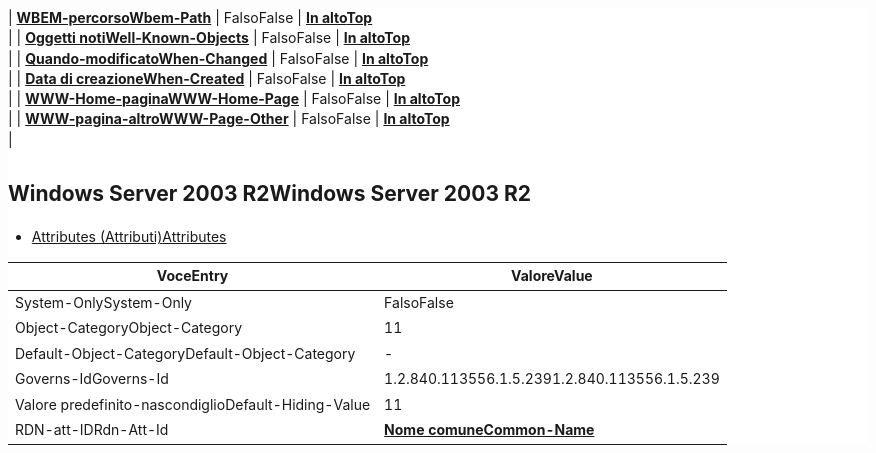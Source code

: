 | [<span data-ttu-id="9f14f-423">**WBEM-percorso**</span><span class="sxs-lookup"><span data-stu-id="9f14f-423">**Wbem-Path**</span></span>](a-wbempath.md)                                             | <span data-ttu-id="9f14f-424">Falso</span><span class="sxs-lookup"><span data-stu-id="9f14f-424">False</span></span>     | [<span data-ttu-id="9f14f-425">**In alto**</span><span class="sxs-lookup"><span data-stu-id="9f14f-425">**Top**</span></span>](c-top.md)<br/>                   |
| [<span data-ttu-id="9f14f-426">**Oggetti noti**</span><span class="sxs-lookup"><span data-stu-id="9f14f-426">**Well-Known-Objects**</span></span>](a-wellknownobjects.md)                            | <span data-ttu-id="9f14f-427">Falso</span><span class="sxs-lookup"><span data-stu-id="9f14f-427">False</span></span>     | [<span data-ttu-id="9f14f-428">**In alto**</span><span class="sxs-lookup"><span data-stu-id="9f14f-428">**Top**</span></span>](c-top.md)<br/>                   |
| [<span data-ttu-id="9f14f-429">**Quando-modificato**</span><span class="sxs-lookup"><span data-stu-id="9f14f-429">**When-Changed**</span></span>](a-whenchanged.md)                                       | <span data-ttu-id="9f14f-430">Falso</span><span class="sxs-lookup"><span data-stu-id="9f14f-430">False</span></span>     | [<span data-ttu-id="9f14f-431">**In alto**</span><span class="sxs-lookup"><span data-stu-id="9f14f-431">**Top**</span></span>](c-top.md)<br/>                   |
| [<span data-ttu-id="9f14f-432">**Data di creazione**</span><span class="sxs-lookup"><span data-stu-id="9f14f-432">**When-Created**</span></span>](a-whencreated.md)                                       | <span data-ttu-id="9f14f-433">Falso</span><span class="sxs-lookup"><span data-stu-id="9f14f-433">False</span></span>     | [<span data-ttu-id="9f14f-434">**In alto**</span><span class="sxs-lookup"><span data-stu-id="9f14f-434">**Top**</span></span>](c-top.md)<br/>                   |
| [<span data-ttu-id="9f14f-435">**WWW-Home-pagina**</span><span class="sxs-lookup"><span data-stu-id="9f14f-435">**WWW-Home-Page**</span></span>](a-wwwhomepage.md)                                      | <span data-ttu-id="9f14f-436">Falso</span><span class="sxs-lookup"><span data-stu-id="9f14f-436">False</span></span>     | [<span data-ttu-id="9f14f-437">**In alto**</span><span class="sxs-lookup"><span data-stu-id="9f14f-437">**Top**</span></span>](c-top.md)<br/>                   |
| [<span data-ttu-id="9f14f-438">**WWW-pagina-altro**</span><span class="sxs-lookup"><span data-stu-id="9f14f-438">**WWW-Page-Other**</span></span>](a-url.md)                                             | <span data-ttu-id="9f14f-439">Falso</span><span class="sxs-lookup"><span data-stu-id="9f14f-439">False</span></span>     | [<span data-ttu-id="9f14f-440">**In alto**</span><span class="sxs-lookup"><span data-stu-id="9f14f-440">**Top**</span></span>](c-top.md)<br/>                   |



## <a name="windows-server-2003-r2"></a><span data-ttu-id="9f14f-441">Windows Server 2003 R2</span><span class="sxs-lookup"><span data-stu-id="9f14f-441">Windows Server 2003 R2</span></span>

-   [<span data-ttu-id="9f14f-442">Attributes (Attributi)</span><span class="sxs-lookup"><span data-stu-id="9f14f-442">Attributes</span></span>](#windows-server-2003-r2-attributes)



| <span data-ttu-id="9f14f-443">Voce</span><span class="sxs-lookup"><span data-stu-id="9f14f-443">Entry</span></span> | <span data-ttu-id="9f14f-444">Valore</span><span class="sxs-lookup"><span data-stu-id="9f14f-444">Value</span></span> |
|-----------------------------|----------------------------------------------------------------------------------------------------------------------------------|
| <span data-ttu-id="9f14f-445">System-Only</span><span class="sxs-lookup"><span data-stu-id="9f14f-445">System-Only</span></span>                 | <span data-ttu-id="9f14f-446">Falso</span><span class="sxs-lookup"><span data-stu-id="9f14f-446">False</span></span>                                                                                                                            |
| <span data-ttu-id="9f14f-447">Object-Category</span><span class="sxs-lookup"><span data-stu-id="9f14f-447">Object-Category</span></span>             | <span data-ttu-id="9f14f-448">1</span><span class="sxs-lookup"><span data-stu-id="9f14f-448">1</span></span>                                                                                                                                |
| <span data-ttu-id="9f14f-449">Default-Object-Category</span><span class="sxs-lookup"><span data-stu-id="9f14f-449">Default-Object-Category</span></span>     | \-                                                                                                                               |
| <span data-ttu-id="9f14f-450">Governs-Id</span><span class="sxs-lookup"><span data-stu-id="9f14f-450">Governs-Id</span></span>                  | <span data-ttu-id="9f14f-451">1.2.840.113556.1.5.239</span><span class="sxs-lookup"><span data-stu-id="9f14f-451">1.2.840.113556.1.5.239</span></span>                                                                                                           |
| <span data-ttu-id="9f14f-452">Valore predefinito-nascondiglio</span><span class="sxs-lookup"><span data-stu-id="9f14f-452">Default-Hiding-Value</span></span>        | <span data-ttu-id="9f14f-453">1</span><span class="sxs-lookup"><span data-stu-id="9f14f-453">1</span></span>                                                                                                                                |
| <span data-ttu-id="9f14f-454">RDN-att-ID</span><span class="sxs-lookup"><span data-stu-id="9f14f-454">Rdn-Att-Id</span></span>                  | [<span data-ttu-id="9f14f-455">**Nome comune**</span><span class="sxs-lookup"><span data-stu-id="9f14f-455">**Common-Name**</span></span>](a-cn.md)<br/>                                                                                           |